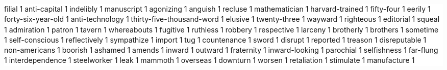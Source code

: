 filial 1
anti-capital 1
indelibly 1
manuscript 1
agonizing 1
anguish 1
recluse 1
mathematician 1
harvard-trained 1
fifty-four 1
eerily 1
forty-six-year-old 1
anti-technology 1
thirty-five-thousand-word 1
elusive 1
twenty-three 1
wayward 1
righteous 1
editorial 1
squeal 1
admiration 1
patron 1
tavern 1
whereabouts 1
fugitive 1
ruthless 1
robbery 1
respective 1
larceny 1
brotherly 1
brothers 1
sometime 1
self-conscious 1
reflectively 1
sympathize 1
import 1
tug 1
countenance 1
sword 1
disrupt 1
reported 1
treason 1
disreputable 1
non-americans 1
boorish 1
ashamed 1
amends 1
inward 1
outward 1
fraternity 1
inward-looking 1
parochial 1
selfishness 1
far-flung 1
interdependence 1
steelworker 1
leak 1
mammoth 1
overseas 1
downturn 1
worsen 1
retaliation 1
stimulate 1
manufacture 1